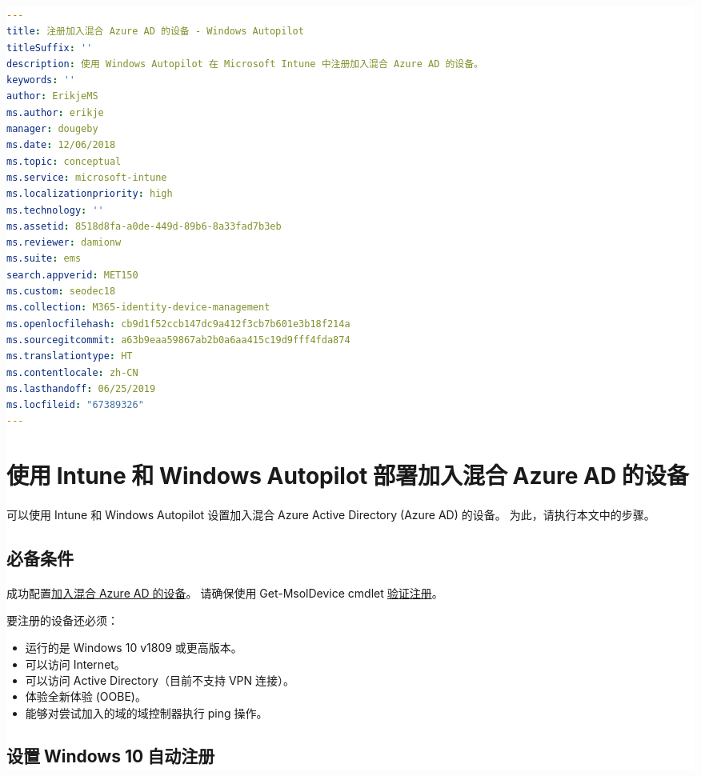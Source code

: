 ```yaml
---
title: 注册加入混合 Azure AD 的设备 - Windows Autopilot
titleSuffix: ''
description: 使用 Windows Autopilot 在 Microsoft Intune 中注册加入混合 Azure AD 的设备。
keywords: ''
author: ErikjeMS
ms.author: erikje
manager: dougeby
ms.date: 12/06/2018
ms.topic: conceptual
ms.service: microsoft-intune
ms.localizationpriority: high
ms.technology: ''
ms.assetid: 8518d8fa-a0de-449d-89b6-8a33fad7b3eb
ms.reviewer: damionw
ms.suite: ems
search.appverid: MET150
ms.custom: seodec18
ms.collection: M365-identity-device-management
ms.openlocfilehash: cb9d1f52ccb147dc9a412f3cb7b601e3b18f214a
ms.sourcegitcommit: a63b9eaa59867ab2b0a6aa415c19d9fff4fda874
ms.translationtype: HT
ms.contentlocale: zh-CN
ms.lasthandoff: 06/25/2019
ms.locfileid: "67389326"
---
```

# <a name="deploy-hybrid-azure-ad-joined-devices-by-using-intune-and-windows-autopilot"></a>使用 Intune 和 Windows Autopilot 部署加入混合 Azure AD 的设备
可以使用 Intune 和 Windows Autopilot 设置加入混合 Azure Active Directory (Azure AD) 的设备。 为此，请执行本文中的步骤。

## <a name="prerequisites"></a>必备条件

成功配置[加入混合 Azure AD 的设备](https://docs.microsoft.com/azure/active-directory/devices/hybrid-azuread-join-plan)。 请确保使用 Get-MsolDevice cmdlet [验证注册]( https://docs.microsoft.com/azure/active-directory/devices/hybrid-azuread-join-managed-domains#verify-the-registration)。

要注册的设备还必须：
- 运行的是 Windows 10 v1809 或更高版本。
- 可以访问 Internet。
- 可以访问 Active Directory（目前不支持 VPN 连接）。
- 体验全新体验 (OOBE)。
- 能够对尝试加入的域的域控制器执行 ping 操作。

## <a name="set-up-windows-10-automatic-enrollment"></a>设置 Windows 10 自动注册

